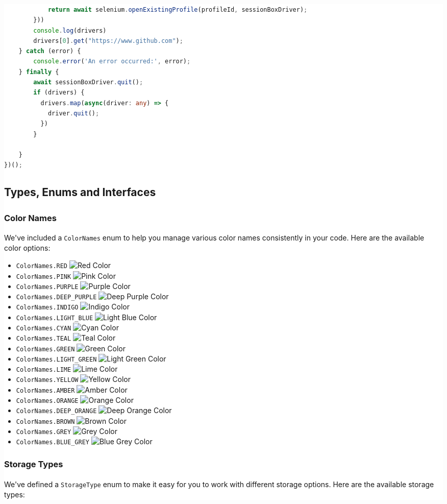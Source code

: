 ```typescript
            return await selenium.openExistingProfile(profileId, sessionBoxDriver);
        }))
        console.log(drivers)
        drivers[0].get("https://www.github.com");
    } catch (error) {
        console.error('An error occurred:', error);
    } finally {
        await sessionBoxDriver.quit();
        if (drivers) {
          drivers.map(async(driver: any) => {
            driver.quit();
          })
        }
       
    }
})();
```

## Types, Enums and Interfaces

### Color Names

We've included a `ColorNames` enum to help you manage various color names consistently in your code. Here are the available color options:

- `ColorNames.RED` ![Red Color](https://via.placeholder.com/15/FF0000/000000?text=+) 
- `ColorNames.PINK` ![Pink Color](https://via.placeholder.com/15/FFC0CB/000000?text=+) 
- `ColorNames.PURPLE` ![Purple Color](https://via.placeholder.com/15/800080/000000?text=+) 
- `ColorNames.DEEP_PURPLE` ![Deep Purple Color](https://via.placeholder.com/15/512DA8/000000?text=+)  
- `ColorNames.INDIGO` ![Indigo Color](https://via.placeholder.com/15/3F51B5/000000?text=+) 
- `ColorNames.LIGHT_BLUE` ![Light Blue Color](https://via.placeholder.com/15/03A9F4/000000?text=+)  
- `ColorNames.CYAN` ![Cyan Color](https://via.placeholder.com/15/00BCD4/000000?text=+) 
- `ColorNames.TEAL` ![Teal Color](https://via.placeholder.com/15/009688/000000?text=+) 
- `ColorNames.GREEN` ![Green Color](https://via.placeholder.com/15/4CAF50/000000?text=+) 
- `ColorNames.LIGHT_GREEN` ![Light Green Color](https://via.placeholder.com/15/8BC34A/000000?text=+)  
- `ColorNames.LIME` ![Lime Color](https://via.placeholder.com/15/CDDC39/000000?text=+) 
- `ColorNames.YELLOW` ![Yellow Color](https://via.placeholder.com/15/FFEB3B/000000?text=+) 
- `ColorNames.AMBER` ![Amber Color](https://via.placeholder.com/15/FFC107/000000?text=+) 
- `ColorNames.ORANGE` ![Orange Color](https://via.placeholder.com/15/FF9800/000000?text=+) 
- `ColorNames.DEEP_ORANGE` ![Deep Orange Color](https://via.placeholder.com/15/FF5722/000000?text=+)  
- `ColorNames.BROWN` ![Brown Color](https://via.placeholder.com/15/795548/000000?text=+) 
- `ColorNames.GREY` ![Grey Color](https://via.placeholder.com/15/9E9E9E/000000?text=+) 
- `ColorNames.BLUE_GREY` ![Blue Grey Color](https://via.placeholder.com/15/607D8B/000000?text=+)  

### Storage Types

We've defined a `StorageType` enum to make it easy for you to work with different storage options. Here are the available storage types:
